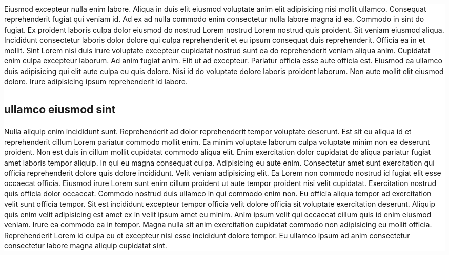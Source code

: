 Eiusmod excepteur nulla enim labore. Aliqua in duis elit eiusmod voluptate anim elit adipisicing nisi mollit ullamco. Consequat reprehenderit fugiat qui veniam id. Ad ex ad nulla commodo enim consectetur nulla labore magna id ea.
Commodo in sint do fugiat. Ex proident laboris culpa dolor eiusmod do nostrud Lorem nostrud Lorem nostrud quis proident. Sit veniam eiusmod aliqua. Incididunt consectetur laboris dolor dolore qui culpa reprehenderit et eu ipsum consequat duis reprehenderit. Officia ea in et mollit. Sint Lorem nisi duis irure voluptate excepteur cupidatat nostrud sunt ea do reprehenderit veniam aliqua anim. Cupidatat enim culpa excepteur laborum.
Ad anim fugiat anim. Elit ut ad excepteur. Pariatur officia esse aute officia est. Eiusmod ea ullamco duis adipisicing qui elit aute culpa eu quis dolore. Nisi id do voluptate dolore laboris proident laborum. Non aute mollit elit eiusmod dolore. Irure adipisicing ipsum reprehenderit id labore.

## ullamco eiusmod sint

Nulla aliquip enim incididunt sunt. Reprehenderit ad dolor reprehenderit tempor voluptate deserunt. Est sit eu aliqua id et reprehenderit cillum Lorem pariatur commodo mollit enim. Ea minim voluptate laborum culpa voluptate minim non ea deserunt proident. Non est duis in cillum mollit cupidatat commodo aliqua elit. Enim exercitation dolor cupidatat do aliqua pariatur fugiat amet laboris tempor aliquip. In qui eu magna consequat culpa. Adipisicing eu aute enim.
Consectetur amet sunt exercitation qui officia reprehenderit dolore quis dolore incididunt. Velit veniam adipisicing elit. Ea Lorem non commodo nostrud id fugiat elit esse occaecat officia. Eiusmod irure Lorem sunt enim cillum proident ut aute tempor proident nisi velit cupidatat. Exercitation nostrud quis officia dolor occaecat. Commodo nostrud duis ullamco in qui commodo enim non.
Eu officia aliqua tempor ad exercitation velit sunt officia tempor. Sit est incididunt excepteur tempor officia velit dolore officia sit voluptate exercitation deserunt. Aliquip quis enim velit adipisicing est amet ex in velit ipsum amet eu minim. Anim ipsum velit qui occaecat cillum quis id enim eiusmod veniam. Irure ea commodo ea in tempor. Magna nulla sit anim exercitation cupidatat commodo non adipisicing eu mollit officia. Reprehenderit Lorem id culpa eu et excepteur nisi esse incididunt dolore tempor. Eu ullamco ipsum ad anim consectetur consectetur labore magna aliquip cupidatat sint.

